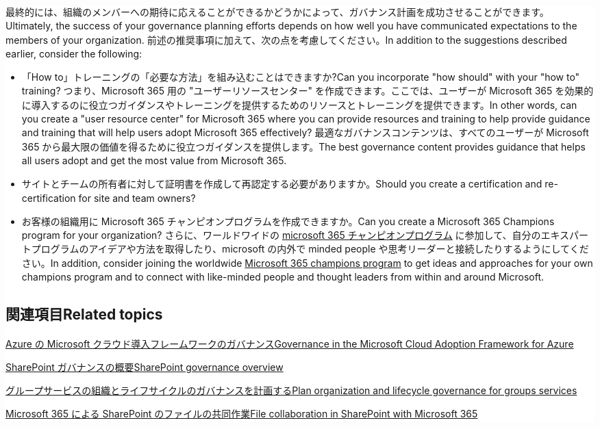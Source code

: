 <span data-ttu-id="a6b39-221">最終的には、組織のメンバーへの期待に応えることができるかどうかによって、ガバナンス計画を成功させることができます。</span><span class="sxs-lookup"><span data-stu-id="a6b39-221">Ultimately, the success of your governance planning efforts depends on how well you have communicated expectations to the members of your organization.</span></span> <span data-ttu-id="a6b39-222">前述の推奨事項に加えて、次の点を考慮してください。</span><span class="sxs-lookup"><span data-stu-id="a6b39-222">In addition to the suggestions described earlier, consider the following:</span></span>

- <span data-ttu-id="a6b39-223">「How to」トレーニングの「必要な方法」を組み込むことはできますか?</span><span class="sxs-lookup"><span data-stu-id="a6b39-223">Can you incorporate "how should" with your "how to" training?</span></span> <span data-ttu-id="a6b39-224">つまり、Microsoft 365 用の "ユーザーリソースセンター" を作成できます。ここでは、ユーザーが Microsoft 365 を効果的に導入するのに役立つガイダンスやトレーニングを提供するためのリソースとトレーニングを提供できます。</span><span class="sxs-lookup"><span data-stu-id="a6b39-224">In other words, can you create a "user resource center" for Microsoft 365 where you can provide resources and training to help provide guidance and training that will help users adopt Microsoft 365 effectively?</span></span> <span data-ttu-id="a6b39-225">最適なガバナンスコンテンツは、すべてのユーザーが Microsoft 365 から最大限の価値を得るために役立つガイダンスを提供します。</span><span class="sxs-lookup"><span data-stu-id="a6b39-225">The best governance content provides guidance that helps all users adopt and get the most value from Microsoft 365.</span></span>

- <span data-ttu-id="a6b39-226">サイトとチームの所有者に対して証明書を作成して再認定する必要がありますか。</span><span class="sxs-lookup"><span data-stu-id="a6b39-226">Should you create a certification and re-certification for site and team owners?</span></span>

- <span data-ttu-id="a6b39-227">お客様の組織用に Microsoft 365 チャンピオンプログラムを作成できますか。</span><span class="sxs-lookup"><span data-stu-id="a6b39-227">Can you create a Microsoft 365 Champions program for your organization?</span></span> <span data-ttu-id="a6b39-228">さらに、ワールドワイドの [microsoft 365 チャンピオンプログラム](https://aka.ms/O365Champions) に参加して、自分のエキスパートプログラムのアイデアや方法を取得したり、microsoft の内外で minded people や思考リーダーと接続したりするようにしてください。</span><span class="sxs-lookup"><span data-stu-id="a6b39-228">In addition, consider joining the worldwide [Microsoft 365 champions program](https://aka.ms/O365Champions) to get ideas and approaches for your own champions program and to connect with like-minded people and thought leaders from within and around Microsoft.</span></span>

## <a name="related-topics"></a><span data-ttu-id="a6b39-229">関連項目</span><span class="sxs-lookup"><span data-stu-id="a6b39-229">Related topics</span></span>

[<span data-ttu-id="a6b39-230">Azure の Microsoft クラウド導入フレームワークのガバナンス</span><span class="sxs-lookup"><span data-stu-id="a6b39-230">Governance in the Microsoft Cloud Adoption Framework for Azure</span></span>](https://docs.microsoft.com/azure/cloud-adoption-framework/govern)

[<span data-ttu-id="a6b39-231">SharePoint ガバナンスの概要</span><span class="sxs-lookup"><span data-stu-id="a6b39-231">SharePoint governance overview</span></span>](https://docs.microsoft.com/sharepoint/governance-overview)

[<span data-ttu-id="a6b39-232">グループサービスの組織とライフサイクルのガバナンスを計画する</span><span class="sxs-lookup"><span data-stu-id="a6b39-232">Plan organization and lifecycle governance for groups services</span></span>](plan-organization-lifecycle-governance.md)

[<span data-ttu-id="a6b39-233">Microsoft 365 による SharePoint のファイルの共同作業</span><span class="sxs-lookup"><span data-stu-id="a6b39-233">File collaboration in SharePoint with Microsoft 365</span></span>](https://docs.microsoft.com/sharepoint/deploy-file-collaboration)
